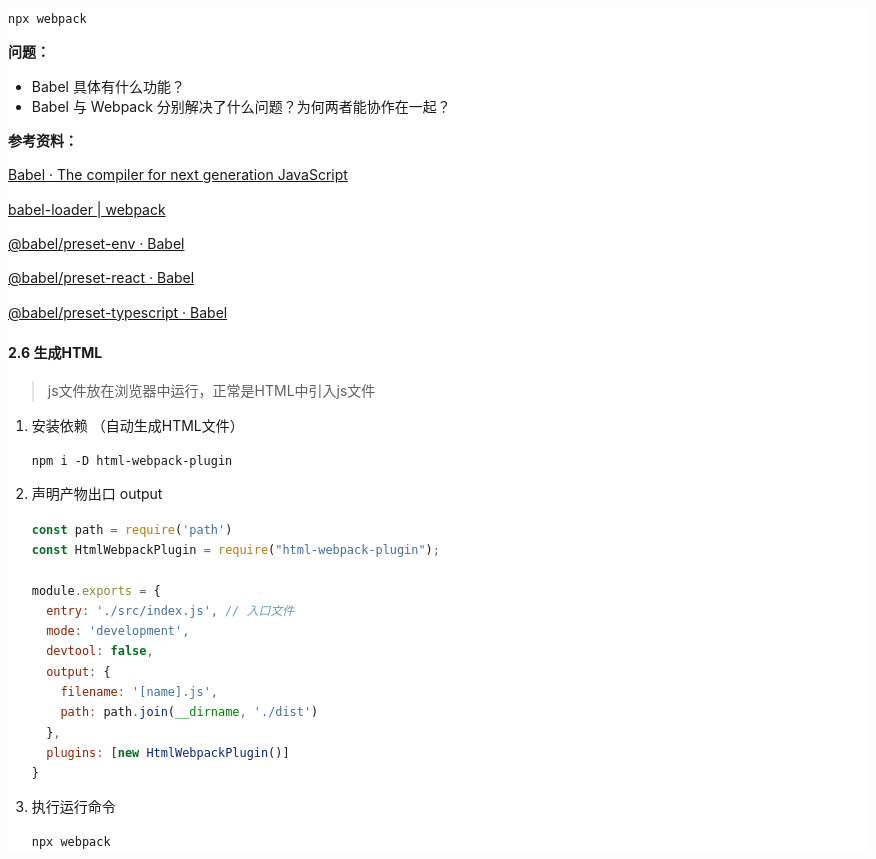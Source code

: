    `npx webpack`



**问题：**

- Babel 具体有什么功能？
- Babel 与 Webpack 分别解决了什么问题？为何两者能协作在一起？

**参考资料：**

[Babel · The compiler for next generation JavaScript](https://link.juejin.cn/?target=https%3A%2F%2Fbabeljs.io%2F)

[babel-loader | webpack](https://link.juejin.cn/?target=https%3A%2F%2Fwebpack.js.org%2Floaders%2Fbabel-loader%2F)

[@babel/preset-env · Babel](https://link.juejin.cn/?target=https%3A%2F%2Fbabeljs.io%2Fdocs%2Fen%2Fbabel-preset-env)

[@babel/preset-react · Babel](https://link.juejin.cn/?target=https%3A%2F%2Fbabeljs.io%2Fdocs%2Fen%2Fbabel-preset-react)

[@babel/preset-typescript · Babel](https://link.juejin.cn/?target=https%3A%2F%2Fbabeljs.io%2Fdocs%2Fen%2Fbabel-preset-typescript)



#### 2.6 生成HTML

> js文件放在浏览器中运行，正常是HTML中引入js文件



1. 安装依赖 （自动生成HTML文件）

   `npm i -D html-webpack-plugin`

2. 声明产物出口 output

   ```js
   const path = require('path')
   const HtmlWebpackPlugin = require("html-webpack-plugin");

   module.exports = {
     entry: './src/index.js', // 入口文件
     mode: 'development',
     devtool: false,
     output: {
       filename: '[name].js',
       path: path.join(__dirname, './dist')
     },
     plugins: [new HtmlWebpackPlugin()]
   }

   ```

3. 执行运行命令

   `npx webpack`
